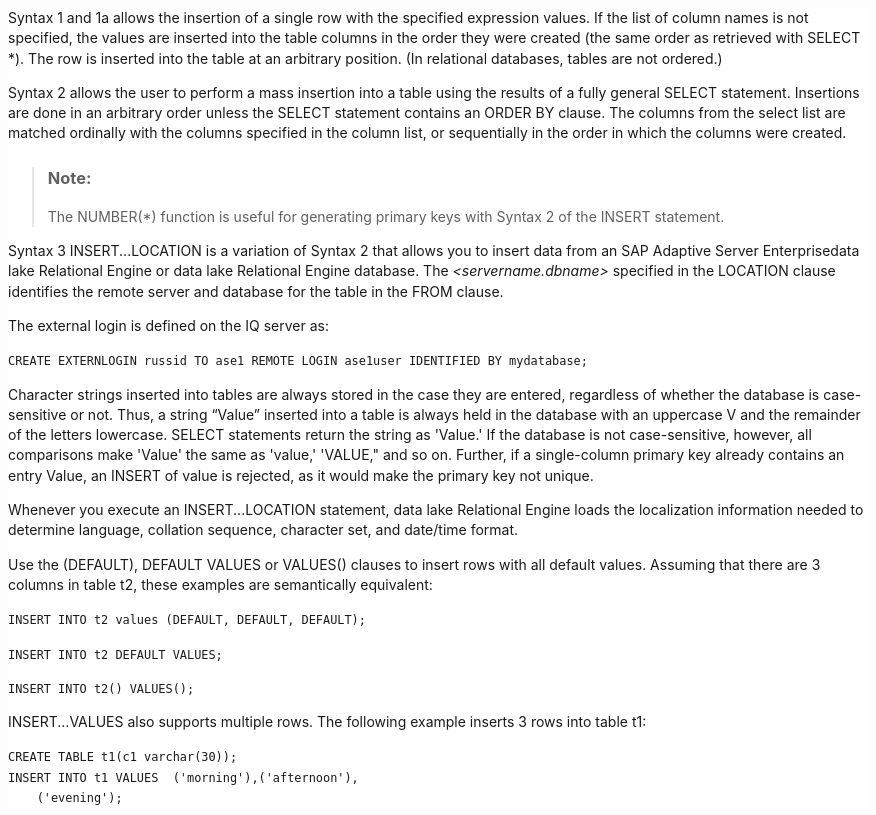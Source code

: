 Syntax 1 and 1a allows the insertion of a single row with the specified expression values. If the list of column names is not specified, the values are inserted into the table columns in the order they were created \(the same order as retrieved with SELECT \*\). The row is inserted into the table at an arbitrary position. \(In relational databases, tables are not ordered.\)

Syntax 2 allows the user to perform a mass insertion into a table using the results of a fully general SELECT statement. Insertions are done in an arbitrary order unless the SELECT statement contains an ORDER BY clause. The columns from the select list are matched ordinally with the columns specified in the column list, or sequentially in the order in which the columns were created.

> ### Note:  
> The NUMBER\(\*\) function is useful for generating primary keys with Syntax 2 of the INSERT statement.

Syntax 3 INSERT...LOCATION is a variation of Syntax 2 that allows you to insert data from an SAP Adaptive Server Enterprisedata lake Relational Engine or data lake Relational Engine database. The *<servername.dbname\>* specified in the LOCATION clause identifies the remote server and database for the table in the FROM clause.

The external login is defined on the IQ server as:

```
CREATE EXTERNLOGIN russid TO ase1 REMOTE LOGIN ase1user IDENTIFIED BY mydatabase;
```

Character strings inserted into tables are always stored in the case they are entered, regardless of whether the database is case-sensitive or not. Thus, a string “Value” inserted into a table is always held in the database with an uppercase V and the remainder of the letters lowercase. SELECT statements return the string as 'Value.' If the database is not case-sensitive, however, all comparisons make 'Value' the same as 'value,' 'VALUE," and so on. Further, if a single-column primary key already contains an entry Value, an INSERT of value is rejected, as it would make the primary key not unique.

Whenever you execute an INSERT...LOCATION statement, data lake Relational Engine loads the localization information needed to determine language, collation sequence, character set, and date/time format.

Use the \(DEFAULT\), DEFAULT VALUES or VALUES\(\) clauses to insert rows with all default values. Assuming that there are 3 columns in table t2, these examples are semantically equivalent:

```
INSERT INTO t2 values (DEFAULT, DEFAULT, DEFAULT);
```

```
INSERT INTO t2 DEFAULT VALUES;
```

```
INSERT INTO t2() VALUES();
```

INSERT...VALUES also supports multiple rows. The following example inserts 3 rows into table t1:

```
CREATE TABLE t1(c1 varchar(30));
INSERT INTO t1 VALUES  ('morning'),('afternoon'),
    ('evening');
```

